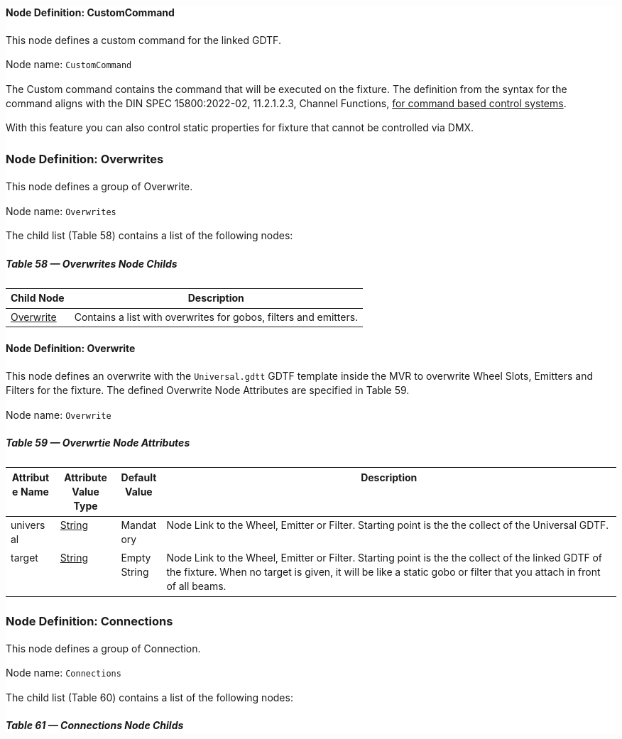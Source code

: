 
#### Node Definition: CustomCommand

This node defines a custom command for the linked GDTF.

Node name: `CustomCommand`

The Custom command contains the command that will be executed on the fixture. The definition from the syntax for the command
aligns with the DIN SPEC 15800:2022-02, 11.2.1.2.3, Channel Functions, [for command based control systems](https://github.com/mvrdevelopment/spec/blob/main/gdtf-spec.md#channel-function). 

With this feature you can also control static properties for fixture that cannot be controlled via DMX.


### Node Definition: Overwrites

This node defines a group of Overwrite.

Node name: `Overwrites`

The child list (Table 58) contains a list of the following nodes:

##### Table 58 — *Overwrites Node Childs*

| Child Node                              | Description                                                       |
| --------------------------------------- | ----------------------------------------------------------------- |
| [Overwrite](#node-definition-overwrite) | Contains a list with overwrites for gobos, filters and emitters.  |


#### Node Definition: Overwrite

This node defines an overwrite with the `Universal.gdtt` GDTF template inside the MVR to overwrite Wheel Slots, Emitters and Filters for the fixture. The defined Overwrite Node Attributes are specified in Table 59.

Node name: `Overwrite`

##### Table 59 — *Overwrtie Node Attributes*

| Attribute Name | Attribute Value Type                      | Default Value | Description                                                    |
| -------------- | ----------------------------------------- | ------------- | -------------------------------------------------------------- |
| universal      | [String](#user-content-attrtype-string)     | Mandatory    | Node Link to the Wheel, Emitter or Filter. Starting point is the the collect of the Universal GDTF.                                                                                                                     |
| target         | [String](#user-content-attrtype-string)     | Empty String  | Node Link to the Wheel, Emitter or Filter. Starting point is the the collect of the linked GDTF of the fixture. When no target is given, it will be like a static gobo or filter that you attach in front of all beams. |


### Node Definition: Connections

This node defines a group of Connection.

Node name: `Connections`

The child list (Table 60) contains a list of the following nodes:

##### Table 61 — *Connections Node Childs*
